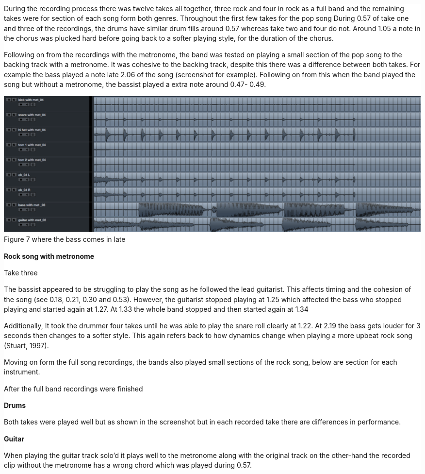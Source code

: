 
During the recording process there was twelve takes all together, three rock and four in rock as a full band and the remaining takes were for section of each song form both genres. Throughout the first few takes for the pop song  During 0.57 of take one and three of the recordings, the drums have similar drum fills around 0.57 whereas take two and four do not.  Around 1.05 a note in the chorus was plucked hard before going back to a softer playing style, for the duration of the chorus.


Following on from the recordings with the metronome, the band was tested on playing a small section of the pop song to the backing track with a metronome. It was cohesive to the backing track, despite this there was a difference between both takes. For example the bass played a note late 2.06 of the song (screenshot for example). Following on from this when the band played the song but without a metronome, the bassist played a extra note around 0.47- 0.49.

![](https://github.com/dannywallin/Masters-dissertation-/blob/master/figure%207%20arrow%20shows.png)
Figure 7 where the bass comes in late

**Rock song with metronome**

Take three

The bassist appeared to be struggling to play the song as he followed the lead guitarist. This affects timing and the cohesion of the song (see 0.18, 0.21, 0.30 and 0.53). However, the guitarist stopped playing at 1.25 which affected the bass who stopped playing and started again at 1.27. At 1.33 the whole band stopped and then started again at 1.34

Additionally, It took the drummer four takes until he was able to play the snare roll clearly at 1.22. At 2.19 the bass gets louder for 3 seconds then changes to a softer style. This again refers back to how dynamics change when playing a more upbeat rock song (Stuart, 1997).

Moving on form the full song recordings, the bands also played small sections of the rock song, below are section for each instrument.  

After the full band recordings were finished 

**Drums**

Both takes were played well but as shown in the screenshot but in each recorded take there are differences in performance.

**Guitar**

When playing the guitar track solo’d it plays well to the metronome along with the original track on the other-hand the recorded clip without the metronome has a wrong chord which was played during 0.57. 
